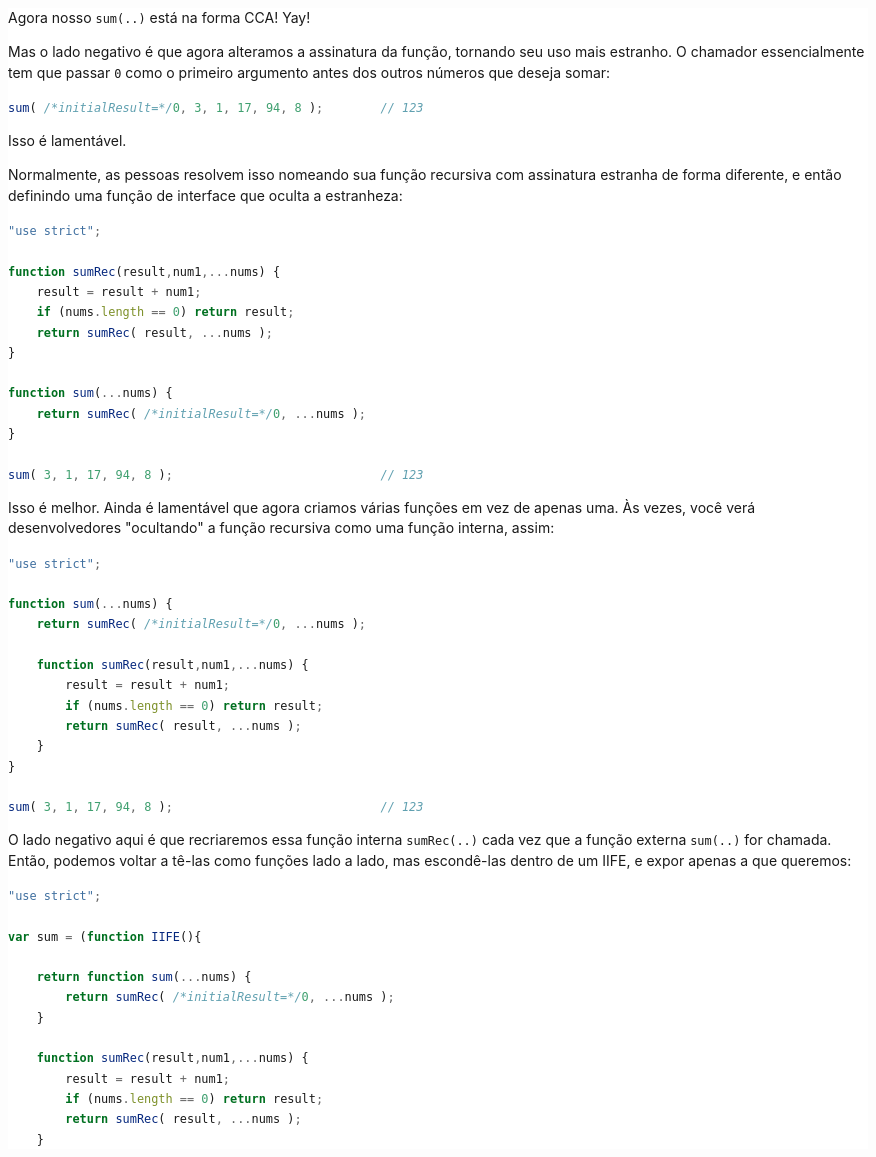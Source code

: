 Agora nosso `sum(..)` está na forma CCA! Yay!

Mas o lado negativo é que agora alteramos a assinatura da função, tornando seu uso mais estranho. O chamador essencialmente tem que passar `0` como o primeiro argumento antes dos outros números que deseja somar:

```js
sum( /*initialResult=*/0, 3, 1, 17, 94, 8 );        // 123
```

Isso é lamentável.

Normalmente, as pessoas resolvem isso nomeando sua função recursiva com assinatura estranha de forma diferente, e então definindo uma função de interface que oculta a estranheza:

```js
"use strict";

function sumRec(result,num1,...nums) {
    result = result + num1;
    if (nums.length == 0) return result;
    return sumRec( result, ...nums );
}

function sum(...nums) {
    return sumRec( /*initialResult=*/0, ...nums );
}

sum( 3, 1, 17, 94, 8 );                             // 123
```

Isso é melhor. Ainda é lamentável que agora criamos várias funções em vez de apenas uma. Às vezes, você verá desenvolvedores "ocultando" a função recursiva como uma função interna, assim:

```js
"use strict";

function sum(...nums) {
    return sumRec( /*initialResult=*/0, ...nums );

    function sumRec(result,num1,...nums) {
        result = result + num1;
        if (nums.length == 0) return result;
        return sumRec( result, ...nums );
    }
}

sum( 3, 1, 17, 94, 8 );                             // 123
```

O lado negativo aqui é que recriaremos essa função interna `sumRec(..)` cada vez que a função externa `sum(..)` for chamada. Então, podemos voltar a tê-las como funções lado a lado, mas escondê-las dentro de um IIFE, e expor apenas a que queremos:

```js
"use strict";

var sum = (function IIFE(){

    return function sum(...nums) {
        return sumRec( /*initialResult=*/0, ...nums );
    }

    function sumRec(result,num1,...nums) {
        result = result + num1;
        if (nums.length == 0) return result;
        return sumRec( result, ...nums );
    }

```